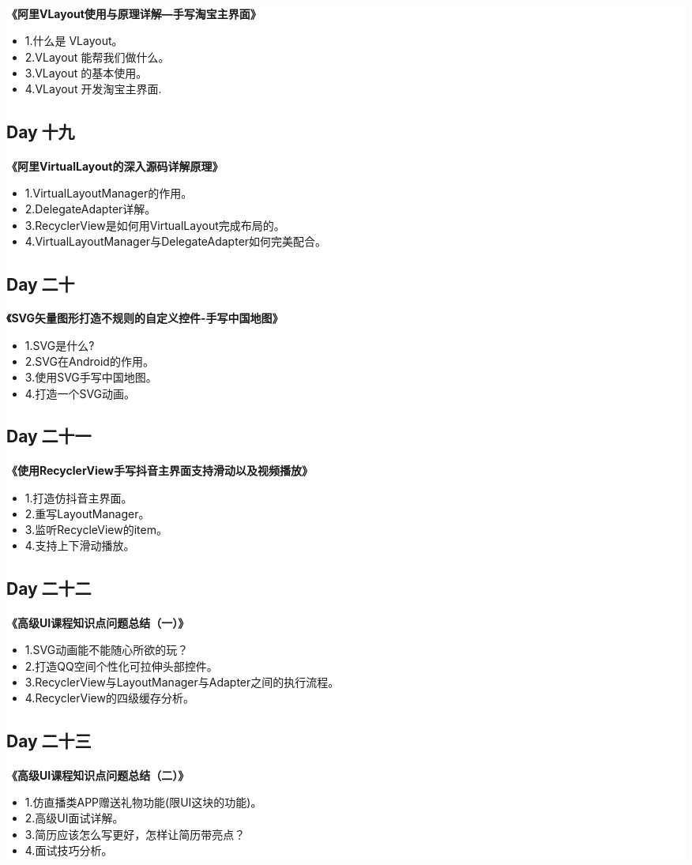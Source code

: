**《阿里VLayout使用与原理详解—手写淘宝主界面》**

- 1.什么是 VLayout。
- 2.VLayout 能帮我们做什么。
- 3.VLayout 的基本使用。
- 4.VLayout 开发淘宝主界面.

## Day 十九

**《阿里VirtualLayout的深入源码详解原理》**

- 1.VirtualLayoutManager的作用。
- 2.DelegateAdapter详解。
- 3.RecyclerView是如何用VirtualLayout完成布局的。
- 4.VirtualLayoutManager与DelegateAdapter如何完美配合。

## Day 二十

**《SVG矢量图形打造不规则的自定义控件-手写中国地图》**

- 1.SVG是什么?
- 2.SVG在Android的作用。
- 3.使用SVG手写中国地图。
- 4.打造一个SVG动画。

## Day 二十一

**《使用RecyclerView手写抖音主界面支持滑动以及视频播放》**

- 1.打造仿抖音主界面。
- 2.重写LayoutManager。
- 3.监听RecycleView的item。
- 4.支持上下滑动播放。

## Day 二十二

**《高级UI课程知识点问题总结（一）》**
- 1.SVG动画能不能随心所欲的玩？
- 2.打造QQ空间个性化可拉伸头部控件。
- 3.RecyclerView与LayoutManager与Adapter之间的执行流程。
- 4.RecyclerView的四级缓存分析。

## Day 二十三

**《高级UI课程知识点问题总结（二）》**

- 1.仿直播类APP赠送礼物功能(限UI这块的功能)。
- 2.高级UI面试详解。
- 3.简历应该怎么写更好，怎样让简历带亮点？
- 4.面试技巧分析。





